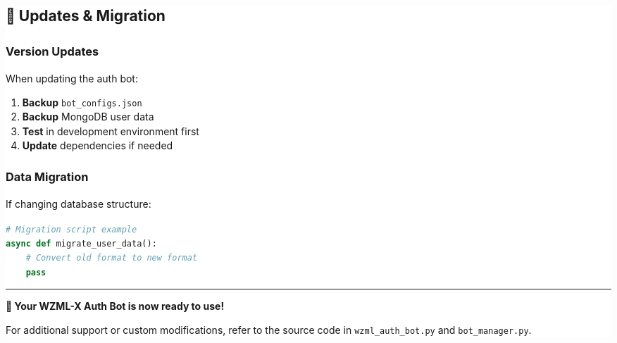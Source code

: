 
## 🔄 Updates & Migration

### Version Updates
When updating the auth bot:
1. **Backup** `bot_configs.json`
2. **Backup** MongoDB user data
3. **Test** in development environment first
4. **Update** dependencies if needed

### Data Migration
If changing database structure:
```python
# Migration script example
async def migrate_user_data():
    # Convert old format to new format
    pass
```

---

**🎉 Your WZML-X Auth Bot is now ready to use!**

For additional support or custom modifications, refer to the source code in `wzml_auth_bot.py` and `bot_manager.py`.
